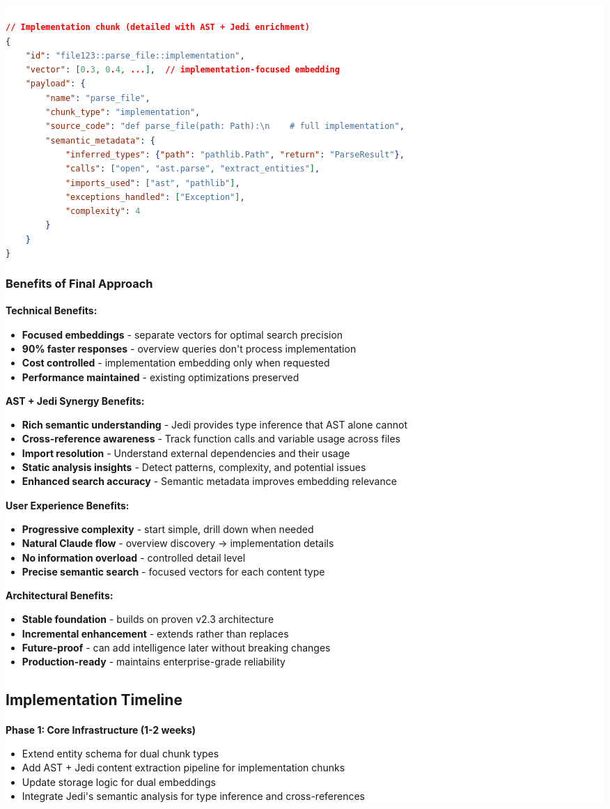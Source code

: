 ```json

// Implementation chunk (detailed with AST + Jedi enrichment)
{
    "id": "file123::parse_file::implementation", 
    "vector": [0.3, 0.4, ...],  // implementation-focused embedding
    "payload": {
        "name": "parse_file",
        "chunk_type": "implementation",
        "source_code": "def parse_file(path: Path):\n    # full implementation",
        "semantic_metadata": {
            "inferred_types": {"path": "pathlib.Path", "return": "ParseResult"},
            "calls": ["open", "ast.parse", "extract_entities"],
            "imports_used": ["ast", "pathlib"],
            "exceptions_handled": ["Exception"],
            "complexity": 4
        }
    }
}
```

### Benefits of Final Approach

**Technical Benefits:**
- **Focused embeddings** - separate vectors for optimal search precision
- **90% faster responses** - overview queries don't process implementation
- **Cost controlled** - implementation embedding only when requested
- **Performance maintained** - existing optimizations preserved

**AST + Jedi Synergy Benefits:**
- **Rich semantic understanding** - Jedi provides type inference that AST alone cannot
- **Cross-reference awareness** - Track function calls and variable usage across files
- **Import resolution** - Understand external dependencies and their usage
- **Static analysis insights** - Detect patterns, complexity, and potential issues
- **Enhanced search accuracy** - Semantic metadata improves embedding relevance

**User Experience Benefits:**
- **Progressive complexity** - start simple, drill down when needed
- **Natural Claude flow** - overview discovery → implementation details
- **No information overload** - controlled detail level
- **Precise semantic search** - focused vectors for each content type

**Architectural Benefits:**
- **Stable foundation** - builds on proven v2.3 architecture
- **Incremental enhancement** - extends rather than replaces
- **Future-proof** - can add intelligence later without breaking changes
- **Production-ready** - maintains enterprise-grade reliability

## Implementation Timeline

**Phase 1: Core Infrastructure (1-2 weeks)**
- Extend entity schema for dual chunk types
- Add AST + Jedi content extraction pipeline for implementation chunks
- Update storage logic for dual embeddings
- Integrate Jedi's semantic analysis for type inference and cross-references
